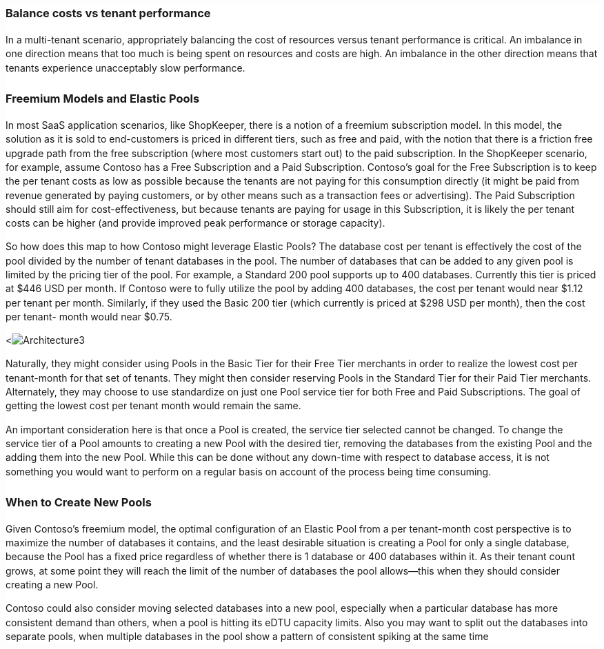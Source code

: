 ### Balance costs vs tenant performance

In a multi-tenant scenario, appropriately balancing the cost of resources versus tenant performance is critical. An imbalance in one direction means that too much is being spent on resources and costs are high. An imbalance in the other direction means that tenants experience unacceptably slow performance.

### Freemium Models and Elastic Pools

In most SaaS application scenarios, like ShopKeeper, there is a notion of a freemium subscription model. In this model, the solution as it is sold to end-customers is priced in different tiers, such as free and paid, with the notion that there is a friction free upgrade path from the free subscription (where most customers start out) to the paid subscription.
In the ShopKeeper scenario, for example, assume Contoso has a Free Subscription and a Paid Subscription. Contoso’s goal for the Free Subscription is to keep the per tenant costs as low as possible because the tenants are not paying for this consumption directly (it might be paid from revenue generated by paying customers, or by other means such as a transaction fees or advertising). The Paid Subscription should still aim for cost-effectiveness, but because tenants are paying for usage in this Subscription, it is likely the per tenant costs can be higher (and provide improved peak performance or storage capacity).

So how does this map to how Contoso might leverage Elastic Pools? The database cost per tenant is effectively the cost of the pool divided by the number of tenant databases in the pool. The number of databases that can be added to any given pool is limited by the pricing tier of the pool. For example, a Standard 200 pool supports up to 400 databases. Currently this tier is priced at $446 USD per month. If Contoso were to fully utilize the pool by adding 400 databases, the cost per tenant would near $1.12 per tenant per month. Similarly, if they used the Basic 200 tier (which currently is priced at $298 USD per month), then the cost per tenant- month would near $0.75.

<![Architecture3](/media/azure-sql-db-elastic-pools-custom-dashboard-pricing.png "5")

Naturally, they might consider using Pools in the Basic Tier for their Free Tier merchants in order to realize the lowest cost per tenant-month for that set of tenants. They might then consider reserving Pools in the Standard Tier for their Paid Tier merchants. Alternately, they may choose to use standardize on just one Pool service tier for both Free and Paid Subscriptions. The goal of getting the lowest cost per tenant month would remain the same.

An important consideration here is that once a Pool is created, the service tier selected cannot be changed. To change the service tier of a Pool amounts to creating a new Pool with the desired tier, removing the databases from the existing Pool and the adding them into the new Pool. While this can be done without any down-time with respect to database access, it is not something you would want to perform on a regular basis on account of the process being time consuming.

### When to Create New Pools

Given Contoso’s freemium model, the optimal configuration of an Elastic Pool from a per tenant-month cost perspective is to maximize the number of databases it contains, and the least desirable situation is creating a Pool for only a single database, because the Pool has a fixed price regardless of whether there is 1 database or 400 databases within it. As their tenant count grows, at some point they will reach the limit of the number of databases the pool allows—this when they should consider creating a new Pool.

Contoso could also consider moving selected databases into a new pool, especially when a particular database has more consistent demand than others, when a pool is hitting its eDTU capacity limits. Also you may want to split out the databases into separate pools, when multiple databases in the pool show a pattern of consistent spiking at the same time
